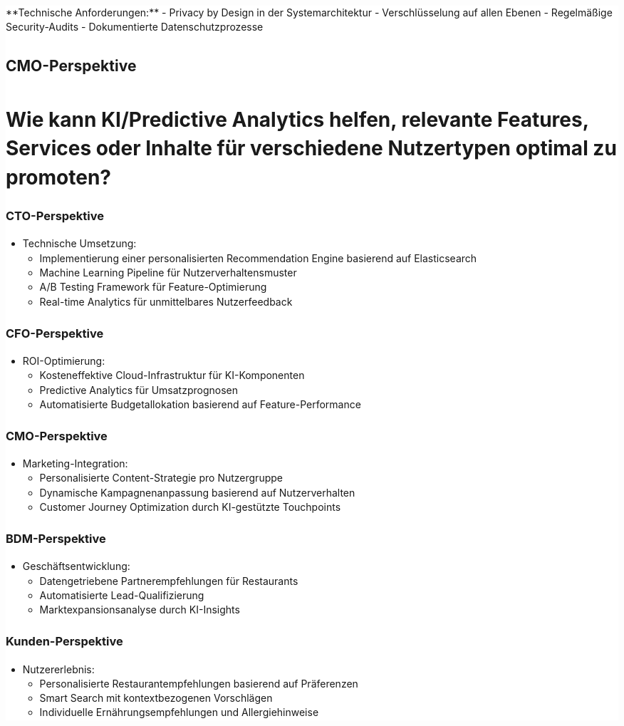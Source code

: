 <aside>
**Technische Anforderungen:**
- Privacy by Design in der Systemarchitektur
- Verschlüsselung auf allen Ebenen
- Regelmäßige Security-Audits
- Dokumentierte Datenschutzprozesse

</aside>

## **CMO-Perspektive**

# Wie kann KI/Predictive Analytics helfen, relevante Features, Services oder Inhalte für verschiedene Nutzertypen optimal zu promoten?

### CTO-Perspektive

- Technische Umsetzung:
    - Implementierung einer personalisierten Recommendation Engine basierend auf Elasticsearch
    - Machine Learning Pipeline für Nutzerverhaltensmuster
    - A/B Testing Framework für Feature-Optimierung
    - Real-time Analytics für unmittelbares Nutzerfeedback

### CFO-Perspektive

- ROI-Optimierung:
    - Kosteneffektive Cloud-Infrastruktur für KI-Komponenten
    - Predictive Analytics für Umsatzprognosen
    - Automatisierte Budgetallokation basierend auf Feature-Performance

### CMO-Perspektive

- Marketing-Integration:
    - Personalisierte Content-Strategie pro Nutzergruppe
    - Dynamische Kampagnenanpassung basierend auf Nutzerverhalten
    - Customer Journey Optimization durch KI-gestützte Touchpoints

### BDM-Perspektive

- Geschäftsentwicklung:
    - Datengetriebene Partnerempfehlungen für Restaurants
    - Automatisierte Lead-Qualifizierung
    - Marktexpansionsanalyse durch KI-Insights

### Kunden-Perspektive

- Nutzererlebnis:
    - Personalisierte Restaurantempfehlungen basierend auf Präferenzen
    - Smart Search mit kontextbezogenen Vorschlägen
    - Individuelle Ernährungsempfehlungen und Allergiehinweise
